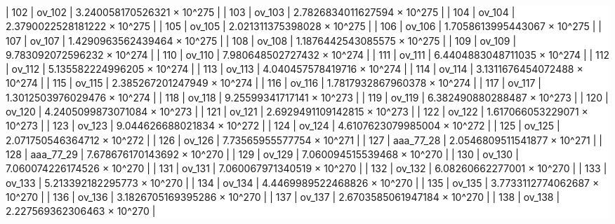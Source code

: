 | 102 | ov_102 | 3.240058170526321 × 10^275 |
| 103 | ov_103 | 2.7826834011627594 × 10^275 |
| 104 | ov_104 | 2.3790022528181222 × 10^275 |
| 105 | ov_105 | 2.021311375398028 × 10^275 |
| 106 | ov_106 | 1.7058613995443067 × 10^275 |
| 107 | ov_107 | 1.4290963562439464 × 10^275 |
| 108 | ov_108 | 1.1876442543085575 × 10^275 |
| 109 | ov_109 | 9.783092072596232 × 10^274 |
| 110 | ov_110 | 7.980648502727432 × 10^274 |
| 111 | ov_111 | 6.4404883048711035 × 10^274 |
| 112 | ov_112 | 5.135582224996205 × 10^274 |
| 113 | ov_113 | 4.040457578419716 × 10^274 |
| 114 | ov_114 | 3.1311676454072488 × 10^274 |
| 115 | ov_115 | 2.385267201247949 × 10^274 |
| 116 | ov_116 | 1.7817932867960378 × 10^274 |
| 117 | ov_117 | 1.3012503976029476 × 10^274 |
| 118 | ov_118 | 9.25599341717141 × 10^273 |
| 119 | ov_119 | 6.382490880288487 × 10^273 |
| 120 | ov_120 | 4.2405099873071084 × 10^273 |
| 121 | ov_121 | 2.6929491109142815 × 10^273 |
| 122 | ov_122 | 1.617066053229071 × 10^273 |
| 123 | ov_123 | 9.044626688021834 × 10^272 |
| 124 | ov_124 | 4.6107623079985004 × 10^272 |
| 125 | ov_125 | 2.071750546364712 × 10^272 |
| 126 | ov_126 | 7.73565955577754 × 10^271 |
| 127 | aaa_77_28 | 2.0546809511541877 × 10^271 |
| 128 | aaa_77_29 | 7.678676170143692 × 10^270 |
| 129 | ov_129 | 7.060094515539468 × 10^270 |
| 130 | ov_130 | 7.060074226174526 × 10^270 |
| 131 | ov_131 | 7.060067971340519 × 10^270 |
| 132 | ov_132 | 6.08260662277001 × 10^270 |
| 133 | ov_133 | 5.213392182295773 × 10^270 |
| 134 | ov_134 | 4.4469989522468826 × 10^270 |
| 135 | ov_135 | 3.7733112774062687 × 10^270 |
| 136 | ov_136 | 3.1826705169395286 × 10^270 |
| 137 | ov_137 | 2.6703585061947184 × 10^270 |
| 138 | ov_138 | 2.227569362306463 × 10^270 |